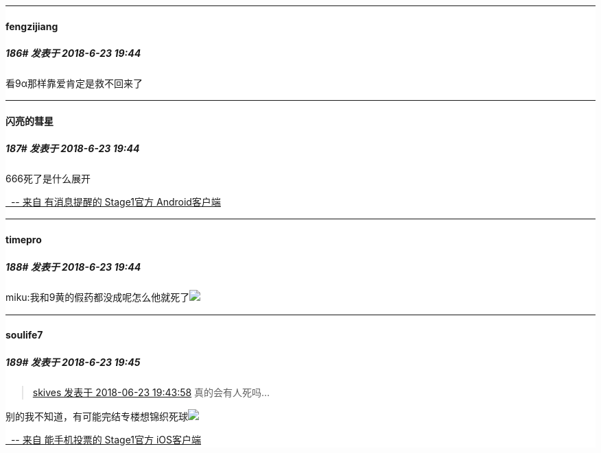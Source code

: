 





-----

####  fengzijiang  
##### 186#       发表于 2018-6-23 19:44




看9α那样靠爱肯定是救不回来了







-----

####  闪亮的彗星  
##### 187#       发表于 2018-6-23 19:44




666死了是什么展开

[  -- 来自 有消息提醒的 Stage1官方 Android客户端](https://www.coolapk.com/apk/140634)







-----

####  timepro  
##### 188#       发表于 2018-6-23 19:44




miku:我和9黄的假药都没成呢怎么他就死了<img src="https://static.saraba1st.com/image/smiley/face2017/139.png" referrerpolicy="no-referrer">







-----

####  soulife7  
##### 189#       发表于 2018-6-23 19:45



<blockquote><a href="httphttps://bbs.saraba1st.com/2b/forum.php?mod=redirect&amp;goto=findpost&amp;pid=40089961&amp;ptid=1716738" target="_blank">skives 发表于 2018-06-23 19:43:58</a>
真的会有人死吗…</blockquote>别的我不知道，有可能完结专楼想锦织死球<img src="https://static.saraba1st.com/image/smiley/face2017/037.png" referrerpolicy="no-referrer">

[  -- 来自 能手机投票的 Stage1官方 iOS客户端](https://itunes.apple.com/fi/app/saraba1st/id1221237470?mt=8)
